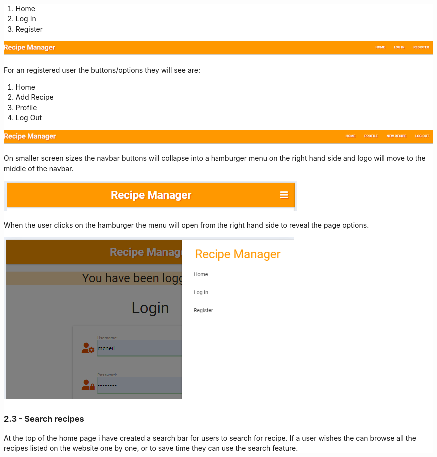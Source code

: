 1. Home
2. Log In
3. Register

<img src="static/images/navbar.PNG"/>

For an registered user the buttons/options they will see are:

1. Home
2. Add Recipe
3. Profile
4. Log Out

<img src="static/images/navbar1.PNG"/>

On smaller screen sizes the navbar buttons will collapse into a hamburger menu on the right hand side and logo will move to the middle of the navbar.

<img src="static/images/tabnav.PNG"/>

When the user clicks on the hamburger the menu will open from the right hand side to reveal the page options.


<img src="static/images/hamb.PNG"/>

### 2.3 - Search recipes


At the top of the home page i have created a search bar for users to search for recipe. If a user wishes the can browse all the recipes listed on the website one by one, or to save time they can use the search feature.
